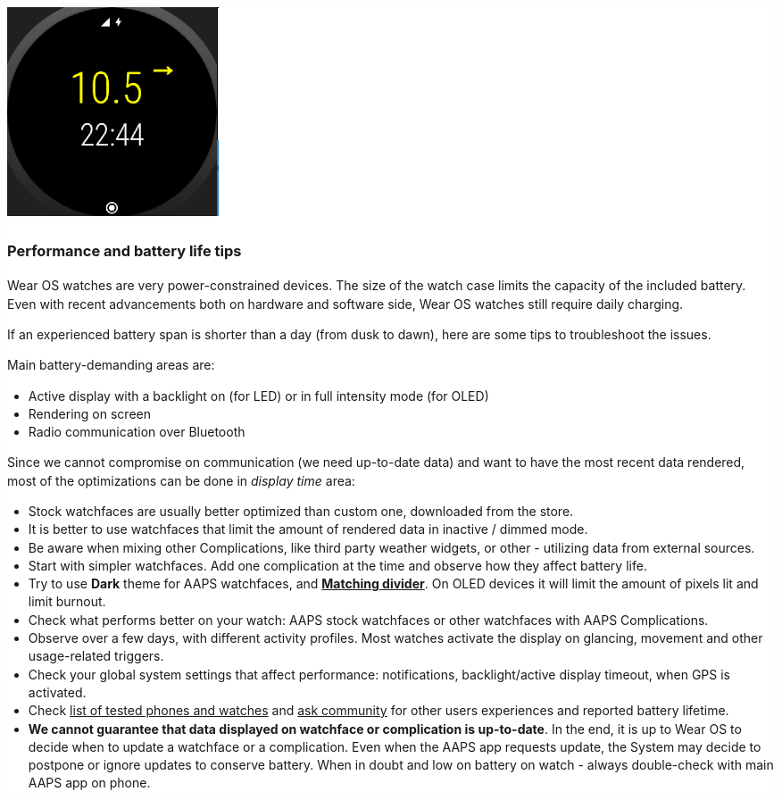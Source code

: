 ![Simplified UI](../images/Watchface_simplified_ui.png)

### Performance and battery life tips

Wear OS watches are very power-constrained devices. The size of the watch case limits the capacity of the included battery. Even with recent advancements both on hardware and software side, Wear OS watches still require daily charging.

If an experienced battery span is shorter than a day (from dusk to dawn), here are some tips to troubleshoot the issues.

Main battery-demanding areas are:

* Active display with a backlight on (for LED) or in full intensity mode (for OLED)
* Rendering on screen
* Radio communication over Bluetooth

Since we cannot compromise on communication (we need up-to-date data) and want to have the most recent data rendered, most of the optimizations can be done in *display time* area:

* Stock watchfaces are usually better optimized than custom one, downloaded from the store.
* It is better to use watchfaces that limit the amount of rendered data in inactive / dimmed mode.
* Be aware when mixing other Complications, like third party weather widgets, or other - utilizing data from external sources.
* Start with simpler watchfaces. Add one complication at the time and observe how they affect battery life.
* Try to use **Dark** theme for AAPS watchfaces, and [**Matching divider**](Watchfaces-watchface-settings). On OLED devices it will limit the amount of pixels lit and limit burnout.
* Check what performs better on your watch: AAPS stock watchfaces or other watchfaces with AAPS Complications.
* Observe over a few days, with different activity profiles. Most watches activate the display on glancing, movement and other usage-related triggers.
* Check your global system settings that affect performance: notifications, backlight/active display timeout, when GPS is activated.
* Check [list of tested phones and watches](Phones-list-of-tested-phones) and [ask community](../Where-To-Go-For-Help/Connect-with-other-users.md) for other users experiences and reported battery lifetime.
* **We cannot guarantee that data displayed on watchface or complication is up-to-date**. In the end, it is up to Wear OS to decide when to update a watchface or a complication. Even when the AAPS app requests update, the System may decide to postpone or ignore updates to conserve battery. When in doubt and low on battery on watch - always double-check with main AAPS app on phone.
